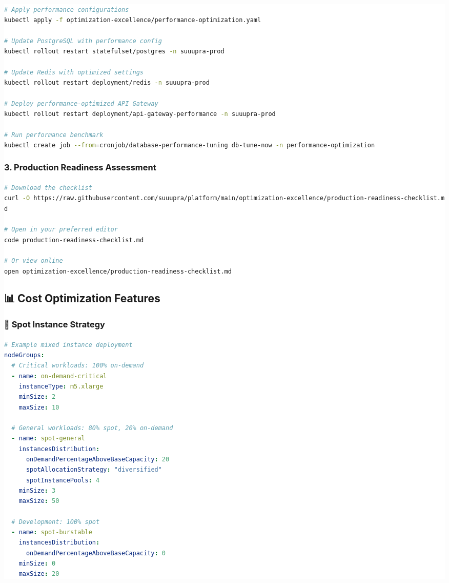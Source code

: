 ```bash
# Apply performance configurations
kubectl apply -f optimization-excellence/performance-optimization.yaml

# Update PostgreSQL with performance config
kubectl rollout restart statefulset/postgres -n suuupra-prod

# Update Redis with optimized settings
kubectl rollout restart deployment/redis -n suuupra-prod

# Deploy performance-optimized API Gateway
kubectl rollout restart deployment/api-gateway-performance -n suuupra-prod

# Run performance benchmark
kubectl create job --from=cronjob/database-performance-tuning db-tune-now -n performance-optimization
```

### 3. Production Readiness Assessment

```bash
# Download the checklist
curl -O https://raw.githubusercontent.com/suuupra/platform/main/optimization-excellence/production-readiness-checklist.md

# Open in your preferred editor
code production-readiness-checklist.md

# Or view online
open optimization-excellence/production-readiness-checklist.md
```

## 📊 **Cost Optimization Features**

### 💸 **Spot Instance Strategy**

```yaml
# Example mixed instance deployment
nodeGroups:
  # Critical workloads: 100% on-demand
  - name: on-demand-critical
    instanceType: m5.xlarge
    minSize: 2
    maxSize: 10
  
  # General workloads: 80% spot, 20% on-demand  
  - name: spot-general
    instancesDistribution:
      onDemandPercentageAboveBaseCapacity: 20
      spotAllocationStrategy: "diversified"
      spotInstancePools: 4
    minSize: 3
    maxSize: 50
  
  # Development: 100% spot
  - name: spot-burstable
    instancesDistribution:
      onDemandPercentageAboveBaseCapacity: 0
    minSize: 0
    maxSize: 20
```
